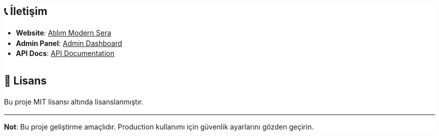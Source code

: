## 📞 İletişim

- **Website**: [Atılım Modern Sera](http://localhost:3000)
- **Admin Panel**: [Admin Dashboard](http://localhost:3000/admin)
- **API Docs**: [API Documentation](http://localhost:5001/api)

## 📄 Lisans

Bu proje MIT lisansı altında lisanslanmıştır.

---

**Not**: Bu proje geliştirme amaçlıdır. Production kullanımı için güvenlik ayarlarını gözden geçirin.